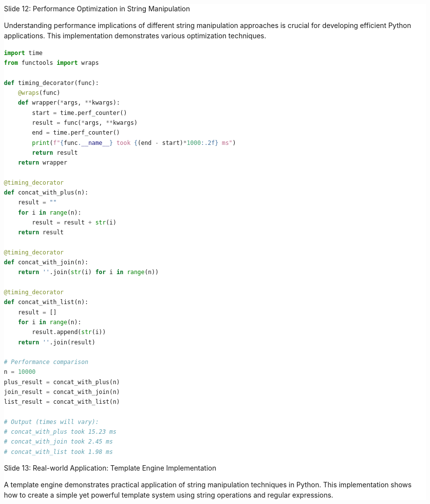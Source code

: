 Slide 12: Performance Optimization in String Manipulation

Understanding performance implications of different string manipulation approaches is crucial for developing efficient Python applications. This implementation demonstrates various optimization techniques.

```python
import time
from functools import wraps

def timing_decorator(func):
    @wraps(func)
    def wrapper(*args, **kwargs):
        start = time.perf_counter()
        result = func(*args, **kwargs)
        end = time.perf_counter()
        print(f"{func.__name__} took {(end - start)*1000:.2f} ms")
        return result
    return wrapper

@timing_decorator
def concat_with_plus(n):
    result = ""
    for i in range(n):
        result = result + str(i)
    return result

@timing_decorator
def concat_with_join(n):
    return ''.join(str(i) for i in range(n))

@timing_decorator
def concat_with_list(n):
    result = []
    for i in range(n):
        result.append(str(i))
    return ''.join(result)

# Performance comparison
n = 10000
plus_result = concat_with_plus(n)
join_result = concat_with_join(n)
list_result = concat_with_list(n)

# Output (times will vary):
# concat_with_plus took 15.23 ms
# concat_with_join took 2.45 ms
# concat_with_list took 1.98 ms
```

Slide 13: Real-world Application: Template Engine Implementation

A template engine demonstrates practical application of string manipulation techniques in Python. This implementation shows how to create a simple yet powerful template system using string operations and regular expressions.
